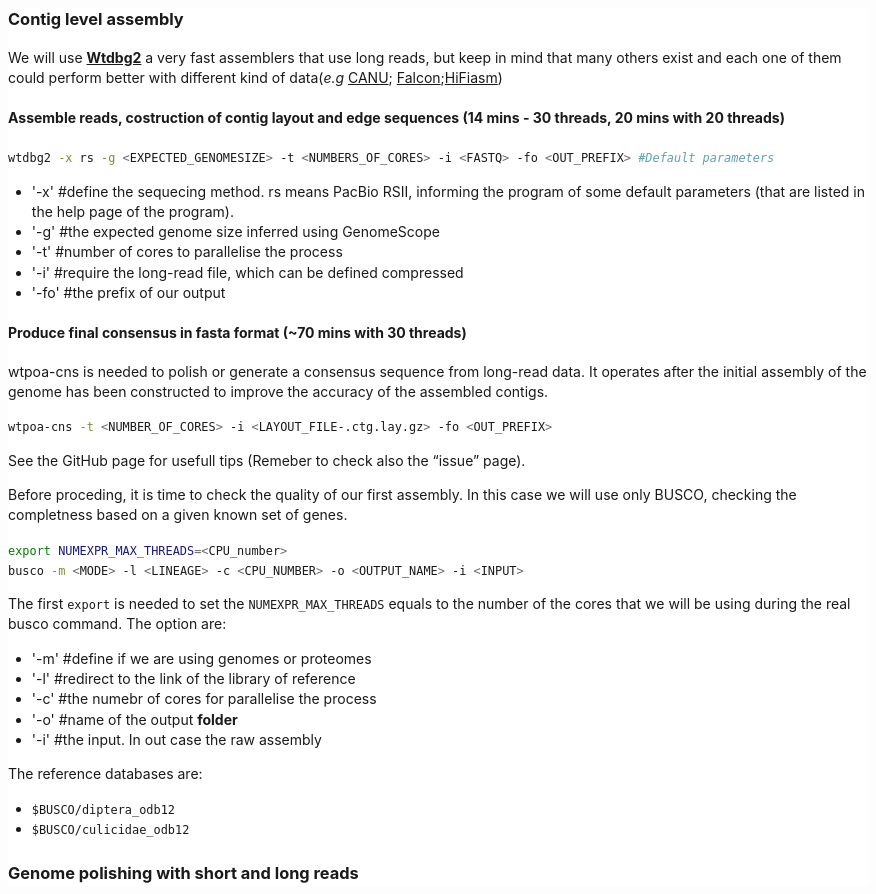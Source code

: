 ### Contig level assembly

We will use **[Wtdbg2](https://github.com/ruanjue/wtdbg2)** a very fast assemblers that use long reads, but keep in mind that many others exist and each one of them could perform better with different kind of data(*e.g* [CANU](https://github.com/marbl/canu); [Falcon](https://github.com/falconry/falcon);[HiFiasm](https://github.com/chhylp123/hifiasm))

#### Assemble reads, costruction of contig layout and edge sequences (14 mins - 30 threads, 20 mins with 20 threads)

```bash
wtdbg2 -x rs -g <EXPECTED_GENOMESIZE> -t <NUMBERS_OF_CORES> -i <FASTQ> -fo <OUT_PREFIX> #Default parameters
```

- '-x' #define the sequecing method. rs means PacBio RSII, informing the program of some default parameters (that are listed in the help page of the program).
- '-g' #the expected genome size inferred using GenomeScope
- '-t' #number of cores to parallelise the process
- '-i' #require the long-read file, which can be defined compressed
- '-fo' #the prefix of our output

#### Produce final consensus in fasta format (~70 mins with 30 threads)

wtpoa-cns is needed to polish or generate a consensus sequence from long-read data. It operates after the initial assembly of the genome has been constructed to improve the accuracy of the assembled contigs.

```bash
wtpoa-cns -t <NUMBER_OF_CORES> -i <LAYOUT_FILE-.ctg.lay.gz> -fo <OUT_PREFIX>
```

See the GitHub page for usefull tips (Remeber to check also the “issue” page).

Before proceding, it is time to check the quality of our first assembly. In this case we will use only BUSCO, checking the completness based on a given known set of genes.

```bash
export NUMEXPR_MAX_THREADS=<CPU_number>
busco -m <MODE> -l <LINEAGE> -c <CPU_NUMBER> -o <OUTPUT_NAME> -i <INPUT>
```

The first `export` is needed to set the `NUMEXPR_MAX_THREADS` equals to the number of the cores that we will be using during the real busco command. The option are:

- '-m' #define if we are using genomes or proteomes
- '-l' #redirect to the link of the library of reference
- '-c' #the numebr of cores for parallelise the process
- '-o' #name of the output **folder**
- '-i' #the input. In out case the raw assembly

The reference databases are:

- `$BUSCO/diptera_odb12`
- `$BUSCO/culicidae_odb12`

### Genome polishing with short and long reads
